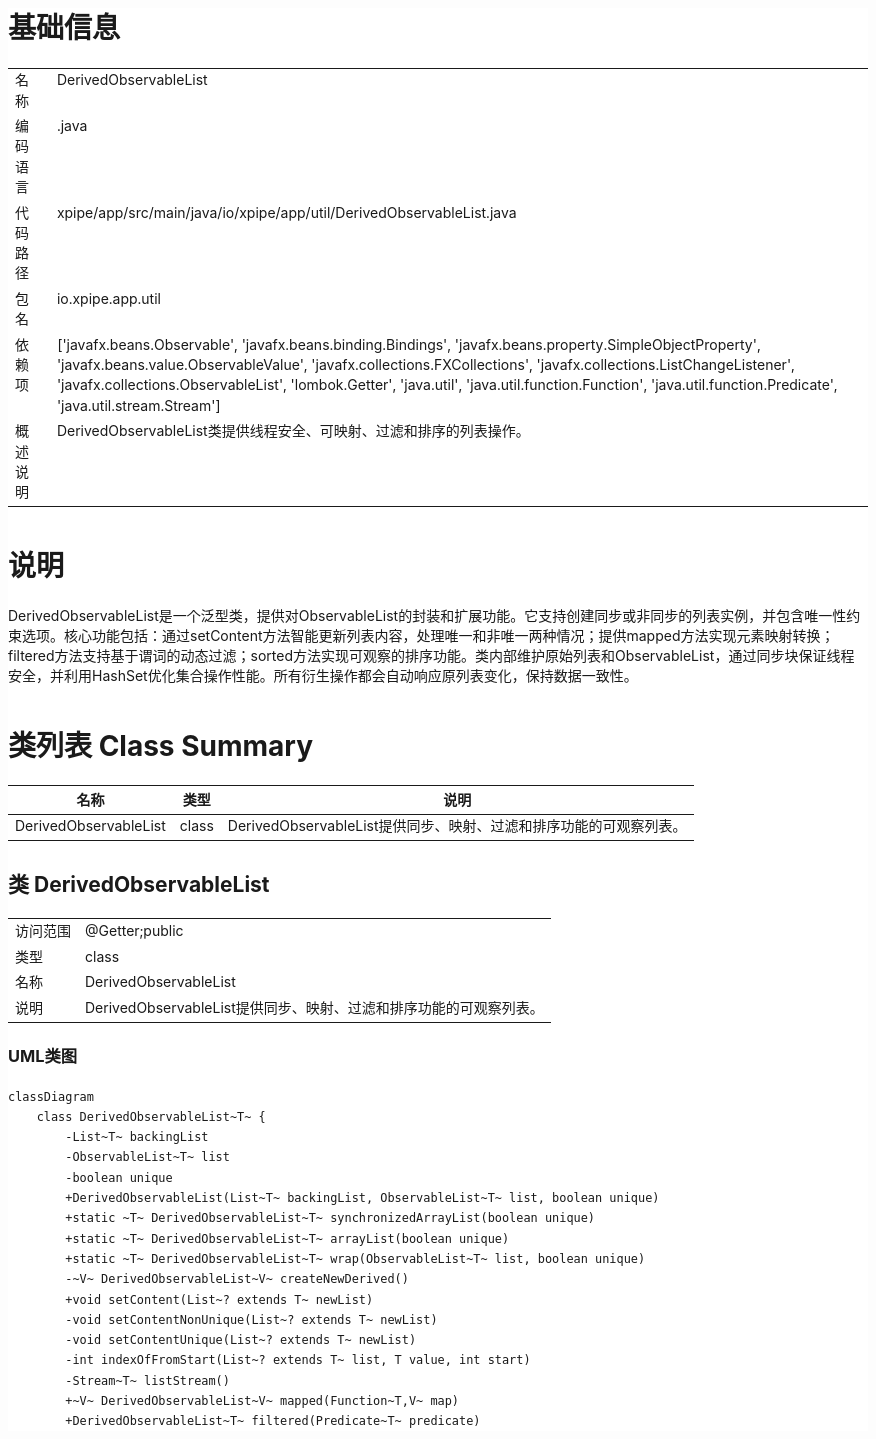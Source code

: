 # 基础信息

|      |      |
|------|------|
| 名称 | DerivedObservableList |
| 编码语言 | .java |
| 代码路径 | xpipe/app/src/main/java/io/xpipe/app/util/DerivedObservableList.java |
| 包名 | io.xpipe.app.util |
| 依赖项 | ['javafx.beans.Observable', 'javafx.beans.binding.Bindings', 'javafx.beans.property.SimpleObjectProperty', 'javafx.beans.value.ObservableValue', 'javafx.collections.FXCollections', 'javafx.collections.ListChangeListener', 'javafx.collections.ObservableList', 'lombok.Getter', 'java.util', 'java.util.function.Function', 'java.util.function.Predicate', 'java.util.stream.Stream'] |
| 概述说明 | DerivedObservableList类提供线程安全、可映射、过滤和排序的列表操作。 |

# 说明

DerivedObservableList是一个泛型类，提供对ObservableList的封装和扩展功能。它支持创建同步或非同步的列表实例，并包含唯一性约束选项。核心功能包括：通过setContent方法智能更新列表内容，处理唯一和非唯一两种情况；提供mapped方法实现元素映射转换；filtered方法支持基于谓词的动态过滤；sorted方法实现可观察的排序功能。类内部维护原始列表和ObservableList，通过同步块保证线程安全，并利用HashSet优化集合操作性能。所有衍生操作都会自动响应原列表变化，保持数据一致性。

# 类列表 Class Summary

| 名称   | 类型  | 说明 |
|-------|------|-------------|
| DerivedObservableList | class | DerivedObservableList提供同步、映射、过滤和排序功能的可观察列表。 |



## 类 DerivedObservableList

|      |      |
|------|------|
| 访问范围 | @Getter;public |
| 类型 | class |
| 名称 | DerivedObservableList |
| 说明 | DerivedObservableList提供同步、映射、过滤和排序功能的可观察列表。 |


### UML类图

```mermaid
classDiagram
    class DerivedObservableList~T~ {
        -List~T~ backingList
        -ObservableList~T~ list
        -boolean unique
        +DerivedObservableList(List~T~ backingList, ObservableList~T~ list, boolean unique)
        +static ~T~ DerivedObservableList~T~ synchronizedArrayList(boolean unique)
        +static ~T~ DerivedObservableList~T~ arrayList(boolean unique)
        +static ~T~ DerivedObservableList~T~ wrap(ObservableList~T~ list, boolean unique)
        -~V~ DerivedObservableList~V~ createNewDerived()
        +void setContent(List~? extends T~ newList)
        -void setContentNonUnique(List~? extends T~ newList)
        -void setContentUnique(List~? extends T~ newList)
        -int indexOfFromStart(List~? extends T~ list, T value, int start)
        -Stream~T~ listStream()
        +~V~ DerivedObservableList~V~ mapped(Function~T,V~ map)
        +DerivedObservableList~T~ filtered(Predicate~T~ predicate)
```